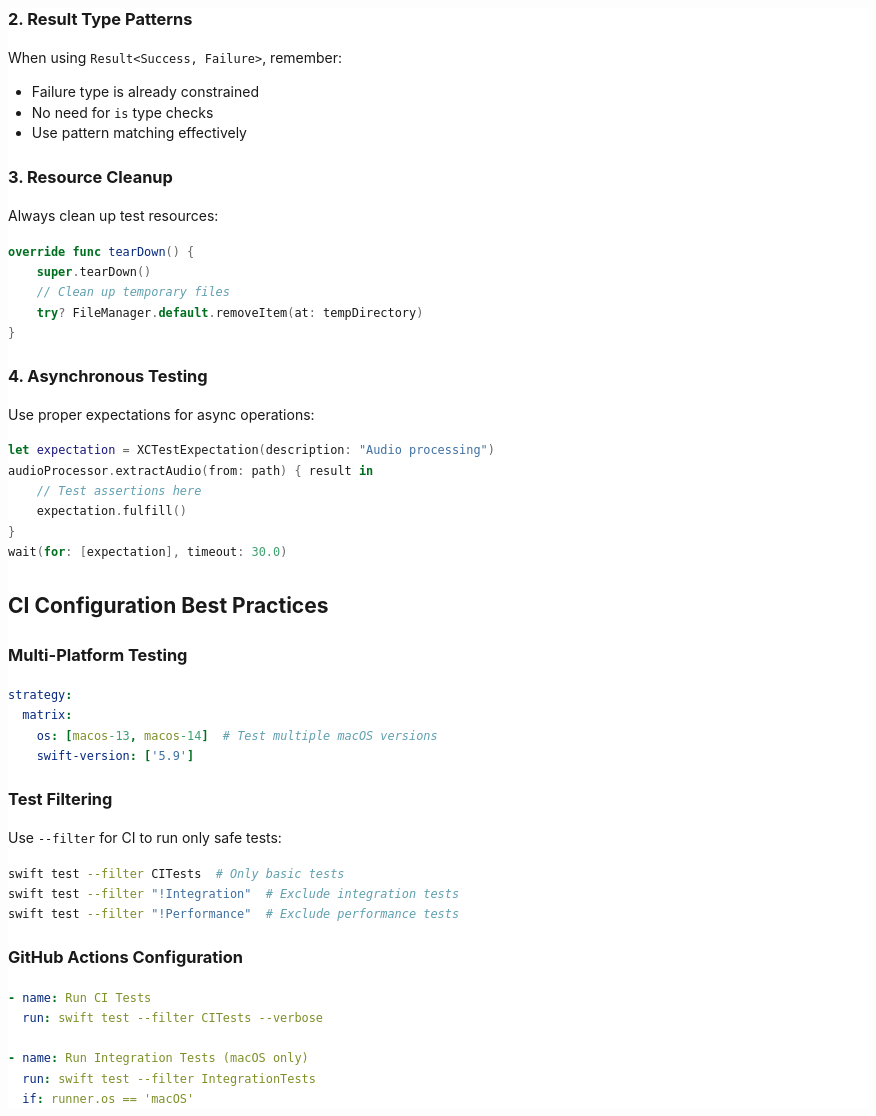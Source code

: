 ### 2. Result Type Patterns
When using `Result<Success, Failure>`, remember:
- Failure type is already constrained
- No need for `is` type checks
- Use pattern matching effectively

### 3. Resource Cleanup
Always clean up test resources:
```swift
override func tearDown() {
    super.tearDown()
    // Clean up temporary files
    try? FileManager.default.removeItem(at: tempDirectory)
}
```

### 4. Asynchronous Testing
Use proper expectations for async operations:
```swift
let expectation = XCTestExpectation(description: "Audio processing")
audioProcessor.extractAudio(from: path) { result in
    // Test assertions here
    expectation.fulfill()
}
wait(for: [expectation], timeout: 30.0)
```

## CI Configuration Best Practices

### Multi-Platform Testing
```yaml
strategy:
  matrix:
    os: [macos-13, macos-14]  # Test multiple macOS versions
    swift-version: ['5.9']
```

### Test Filtering
Use `--filter` for CI to run only safe tests:
```bash
swift test --filter CITests  # Only basic tests
swift test --filter "!Integration"  # Exclude integration tests
swift test --filter "!Performance"  # Exclude performance tests
```

### GitHub Actions Configuration
```yaml
- name: Run CI Tests
  run: swift test --filter CITests --verbose

- name: Run Integration Tests (macOS only)
  run: swift test --filter IntegrationTests
  if: runner.os == 'macOS'
```
